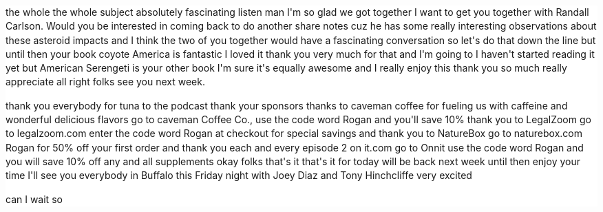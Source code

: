 <timemark seconds="9016" />

the whole the whole subject absolutely fascinating listen man I'm so glad we got together I want to get you together with Randall Carlson. Would you be interested in coming back to do another share notes cuz he has some really interesting observations about these asteroid impacts and I think the two of you together would have a fascinating conversation so let's do that down the line but until then your book coyote America is fantastic I loved it thank you very much for that and I'm going to I haven't started reading it yet but American Serengeti is your other book I'm sure it's equally awesome and I really enjoy this thank you so much really appreciate all right folks see you next week.

<timemark seconds="9056" />

thank you everybody for tuna to the podcast thank your sponsors thanks to caveman coffee for fueling us with caffeine and wonderful delicious flavors go to caveman Coffee Co., use the code word Rogan and you'll save 10% thank you to LegalZoom go to legalzoom.com enter the code word Rogan at checkout for special savings and thank you to NatureBox go to naturebox.com Rogan for 50% off your first order and thank you each and every episode 2 on it.com go to Onnit use the code word Rogan and you will save 10% off any and all supplements okay folks that's it that's it for today will be back next week until then enjoy your time I'll see you everybody in Buffalo this Friday night with Joey Diaz and Tony Hinchcliffe very excited

<timemark seconds="9116" />

can I wait so

<episode-footer />